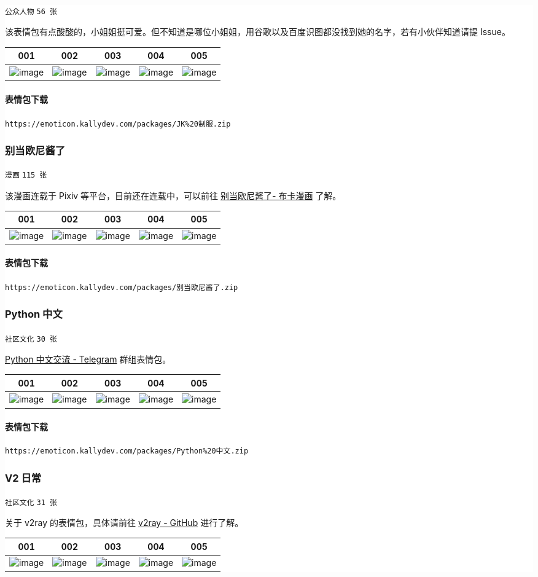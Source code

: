 `公众人物` `56 张`

该表情包有点酸酸的，小姐姐挺可爱。但不知道是哪位小姐姐，用谷歌以及百度识图都没找到她的名字，若有小伙伴知道请提 Issue。

| 001 | 002 | 003 | 004 | 005 |
|:-----:|:-----:|:-----:|:-----:|:-----:|
| ![image](https://emoticon.kallydev.com/packages/JK%20制服/001.png) | ![image](https://emoticon.kallydev.com/packages/JK%20制服/002.png) | ![image](https://emoticon.kallydev.com/packages/JK%20制服/003.png) | ![image](https://emoticon.kallydev.com/packages/JK%20制服/004.png) | ![image](https://emoticon.kallydev.com/packages/JK%20制服/005.png) |

#### 表情包下载

```text
https://emoticon.kallydev.com/packages/JK%20制服.zip
```

### 别当欧尼酱了

`漫画` `115 张`

该漫画连载于 Pixiv 等平台，目前还在连载中，可以前往 [别当欧尼酱了- 布卡漫画](http://www.buka.cn/detail/221735) 了解。

| 001 | 002 | 003 | 004 | 005 |
|:-----:|:-----:|:-----:|:-----:|:-----:|
| ![image](https://emoticon.kallydev.com/packages/别当欧尼酱了/001.png) | ![image](https://emoticon.kallydev.com/packages/别当欧尼酱了/002.png) | ![image](https://emoticon.kallydev.com/packages/别当欧尼酱了/003.png) | ![image](https://emoticon.kallydev.com/packages/别当欧尼酱了/004.png) | ![image](https://emoticon.kallydev.com/packages/别当欧尼酱了/005.png) |

#### 表情包下载

```text
https://emoticon.kallydev.com/packages/别当欧尼酱了.zip
```

### Python 中文

`社区文化` `30 张`

[Python 中文交流 - Telegram](https:t.me/pythonzh) 群组表情包。

| 001 | 002 | 003 | 004 | 005 |
|:-----:|:-----:|:-----:|:-----:|:-----:|
| ![image](https://emoticon.kallydev.com/packages/Python%20中文/001.png) | ![image](https://emoticon.kallydev.com/packages/Python%20中文/002.png) | ![image](https://emoticon.kallydev.com/packages/Python%20中文/003.png) | ![image](https://emoticon.kallydev.com/packages/Python%20中文/004.png) | ![image](https://emoticon.kallydev.com/packages/Python%20中文/005.png) |

#### 表情包下载

```text
https://emoticon.kallydev.com/packages/Python%20中文.zip
```

### V2 日常

`社区文化` `31 张`

关于 v2ray 的表情包，具体请前往 [v2ray - GitHub](https://github.com/v2ray/v2ray-core) 进行了解。

| 001 | 002 | 003 | 004 | 005 |
|:-----:|:-----:|:-----:|:-----:|:-----:|
| ![image](https://emoticon.kallydev.com/packages/V2%20日常/001.png) | ![image](https://emoticon.kallydev.com/packages/V2%20日常/002.png) | ![image](https://emoticon.kallydev.com/packages/V2%20日常/003.png) | ![image](https://emoticon.kallydev.com/packages/V2%20日常/004.png) | ![image](https://emoticon.kallydev.com/packages/V2%20日常/005.png) |
